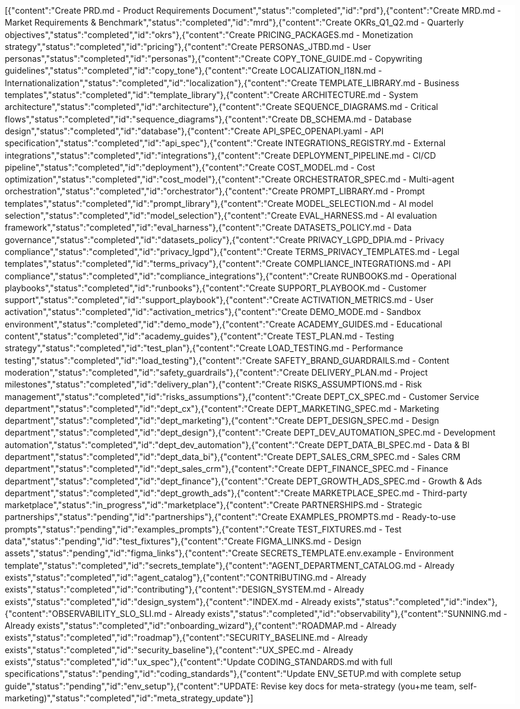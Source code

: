 <parameter name="todos">[{"content":"Create PRD.md - Product Requirements Document","status":"completed","id":"prd"},{"content":"Create MRD.md - Market Requirements & Benchmark","status":"completed","id":"mrd"},{"content":"Create OKRs_Q1_Q2.md - Quarterly objectives","status":"completed","id":"okrs"},{"content":"Create PRICING_PACKAGES.md - Monetization strategy","status":"completed","id":"pricing"},{"content":"Create PERSONAS_JTBD.md - User personas","status":"completed","id":"personas"},{"content":"Create COPY_TONE_GUIDE.md - Copywriting guidelines","status":"completed","id":"copy_tone"},{"content":"Create LOCALIZATION_I18N.md - Internationalization","status":"completed","id":"localization"},{"content":"Create TEMPLATE_LIBRARY.md - Business templates","status":"completed","id":"template_library"},{"content":"Create ARCHITECTURE.md - System architecture","status":"completed","id":"architecture"},{"content":"Create SEQUENCE_DIAGRAMS.md - Critical flows","status":"completed","id":"sequence_diagrams"},{"content":"Create DB_SCHEMA.md - Database design","status":"completed","id":"database"},{"content":"Create API_SPEC_OPENAPI.yaml - API specification","status":"completed","id":"api_spec"},{"content":"Create INTEGRATIONS_REGISTRY.md - External integrations","status":"completed","id":"integrations"},{"content":"Create DEPLOYMENT_PIPELINE.md - CI/CD pipeline","status":"completed","id":"deployment"},{"content":"Create COST_MODEL.md - Cost optimization","status":"completed","id":"cost_model"},{"content":"Create ORCHESTRATOR_SPEC.md - Multi-agent orchestration","status":"completed","id":"orchestrator"},{"content":"Create PROMPT_LIBRARY.md - Prompt templates","status":"completed","id":"prompt_library"},{"content":"Create MODEL_SELECTION.md - AI model selection","status":"completed","id":"model_selection"},{"content":"Create EVAL_HARNESS.md - AI evaluation framework","status":"completed","id":"eval_harness"},{"content":"Create DATASETS_POLICY.md - Data governance","status":"completed","id":"datasets_policy"},{"content":"Create PRIVACY_LGPD_DPIA.md - Privacy compliance","status":"completed","id":"privacy_lgpd"},{"content":"Create TERMS_PRIVACY_TEMPLATES.md - Legal templates","status":"completed","id":"terms_privacy"},{"content":"Create COMPLIANCE_INTEGRATIONS.md - API compliance","status":"completed","id":"compliance_integrations"},{"content":"Create RUNBOOKS.md - Operational playbooks","status":"completed","id":"runbooks"},{"content":"Create SUPPORT_PLAYBOOK.md - Customer support","status":"completed","id":"support_playbook"},{"content":"Create ACTIVATION_METRICS.md - User activation","status":"completed","id":"activation_metrics"},{"content":"Create DEMO_MODE.md - Sandbox environment","status":"completed","id":"demo_mode"},{"content":"Create ACADEMY_GUIDES.md - Educational content","status":"completed","id":"academy_guides"},{"content":"Create TEST_PLAN.md - Testing strategy","status":"completed","id":"test_plan"},{"content":"Create LOAD_TESTING.md - Performance testing","status":"completed","id":"load_testing"},{"content":"Create SAFETY_BRAND_GUARDRAILS.md - Content moderation","status":"completed","id":"safety_guardrails"},{"content":"Create DELIVERY_PLAN.md - Project milestones","status":"completed","id":"delivery_plan"},{"content":"Create RISKS_ASSUMPTIONS.md - Risk management","status":"completed","id":"risks_assumptions"},{"content":"Create DEPT_CX_SPEC.md - Customer Service department","status":"completed","id":"dept_cx"},{"content":"Create DEPT_MARKETING_SPEC.md - Marketing department","status":"completed","id":"dept_marketing"},{"content":"Create DEPT_DESIGN_SPEC.md - Design department","status":"completed","id":"dept_design"},{"content":"Create DEPT_DEV_AUTOMATION_SPEC.md - Development automation","status":"completed","id":"dept_dev_automation"},{"content":"Create DEPT_DATA_BI_SPEC.md - Data & BI department","status":"completed","id":"dept_data_bi"},{"content":"Create DEPT_SALES_CRM_SPEC.md - Sales CRM department","status":"completed","id":"dept_sales_crm"},{"content":"Create DEPT_FINANCE_SPEC.md - Finance department","status":"completed","id":"dept_finance"},{"content":"Create DEPT_GROWTH_ADS_SPEC.md - Growth & Ads department","status":"completed","id":"dept_growth_ads"},{"content":"Create MARKETPLACE_SPEC.md - Third-party marketplace","status":"in_progress","id":"marketplace"},{"content":"Create PARTNERSHIPS.md - Strategic partnerships","status":"pending","id":"partnerships"},{"content":"Create EXAMPLES_PROMPTS.md - Ready-to-use prompts","status":"pending","id":"examples_prompts"},{"content":"Create TEST_FIXTURES.md - Test data","status":"pending","id":"test_fixtures"},{"content":"Create FIGMA_LINKS.md - Design assets","status":"pending","id":"figma_links"},{"content":"Create SECRETS_TEMPLATE.env.example - Environment template","status":"completed","id":"secrets_template"},{"content":"AGENT_DEPARTMENT_CATALOG.md - Already exists","status":"completed","id":"agent_catalog"},{"content":"CONTRIBUTING.md - Already exists","status":"completed","id":"contributing"},{"content":"DESIGN_SYSTEM.md - Already exists","status":"completed","id":"design_system"},{"content":"INDEX.md - Already exists","status":"completed","id":"index"},{"content":"OBSERVABILITY_SLO_SLI.md - Already exists","status":"completed","id":"observability"},{"content":"SUNNING.md - Already exists","status":"completed","id":"onboarding_wizard"},{"content":"ROADMAP.md - Already exists","status":"completed","id":"roadmap"},{"content":"SECURITY_BASELINE.md - Already exists","status":"completed","id":"security_baseline"},{"content":"UX_SPEC.md - Already exists","status":"completed","id":"ux_spec"},{"content":"Update CODING_STANDARDS.md with full specifications","status":"pending","id":"coding_standards"},{"content":"Update ENV_SETUP.md with complete setup guide","status":"pending","id":"env_setup"},{"content":"UPDATE: Revise key docs for meta-strategy (you+me team, self-marketing)","status":"completed","id":"meta_strategy_update"}]